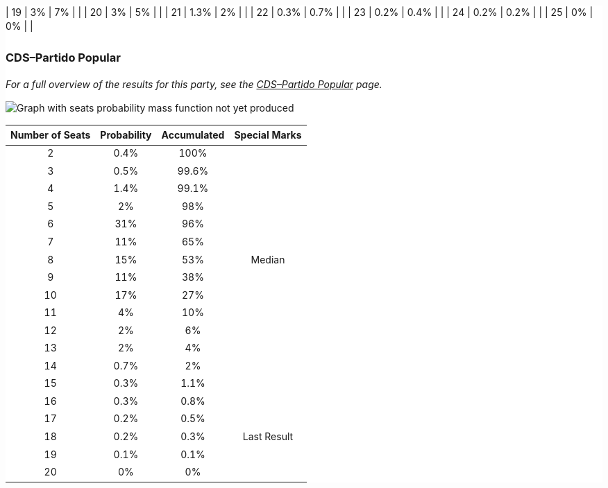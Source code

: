| 19 | 3% | 7% |  |
| 20 | 3% | 5% |  |
| 21 | 1.3% | 2% |  |
| 22 | 0.3% | 0.7% |  |
| 23 | 0.2% | 0.4% |  |
| 24 | 0.2% | 0.2% |  |
| 25 | 0% | 0% |  |

### CDS–Partido Popular

*For a full overview of the results for this party, see the [CDS–Partido Popular](party-cds–partidopopular.html) page.*

![Graph with seats probability mass function not yet produced](2018-03-05-Aximage-seats-pmf-cds–partidopopular.png "Seats Probability Mass Function")

| Number of Seats | Probability | Accumulated | Special Marks |
|:---------------:|:-----------:|:-----------:|:-------------:|
| 2 | 0.4% | 100% |  |
| 3 | 0.5% | 99.6% |  |
| 4 | 1.4% | 99.1% |  |
| 5 | 2% | 98% |  |
| 6 | 31% | 96% |  |
| 7 | 11% | 65% |  |
| 8 | 15% | 53% | Median |
| 9 | 11% | 38% |  |
| 10 | 17% | 27% |  |
| 11 | 4% | 10% |  |
| 12 | 2% | 6% |  |
| 13 | 2% | 4% |  |
| 14 | 0.7% | 2% |  |
| 15 | 0.3% | 1.1% |  |
| 16 | 0.3% | 0.8% |  |
| 17 | 0.2% | 0.5% |  |
| 18 | 0.2% | 0.3% | Last Result |
| 19 | 0.1% | 0.1% |  |
| 20 | 0% | 0% |  |
